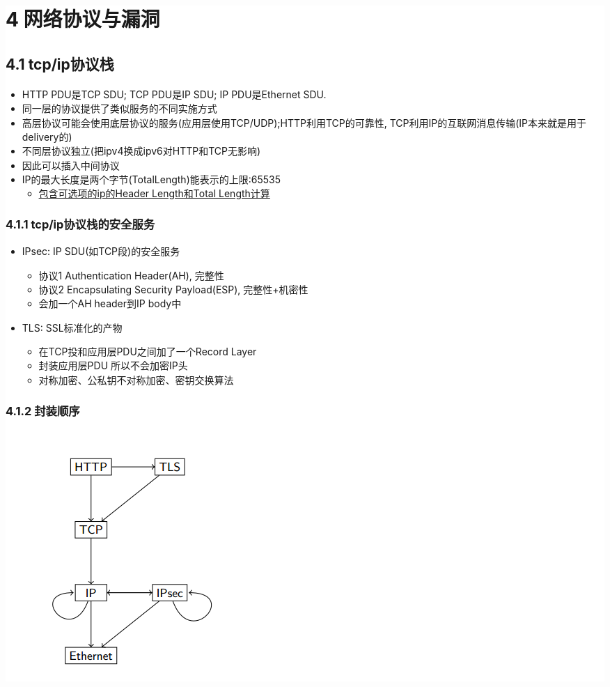 # 4 网络协议与漏洞

## 4.1 tcp/ip协议栈

- HTTP PDU是TCP SDU; TCP PDU是IP SDU; IP PDU是Ethernet SDU. 
- 同一层的协议提供了类似服务的不同实施方式
- 高层协议可能会使用底层协议的服务(应用层使用TCP/UDP);HTTP利用TCP的可靠性, TCP利用IP的互联网消息传输(IP本来就是用于delivery的)
- 不同层协议独立(把ipv4换成ipv6对HTTP和TCP无影响)
- 因此可以插入中间协议
- IP的最大长度是两个字节(TotalLength)能表示的上限:65535
    - [包含可选项的ip的Header Length和Total Length计算](https://zhidao.baidu.com/question/364836343.html)
    
### 4.1.1 tcp/ip协议栈的安全服务

- IPsec: IP SDU(如TCP段)的安全服务
    - 协议1 Authentication Header(AH), 完整性
    - 协议2 Encapsulating Security Payload(ESP), 完整性+机密性
    - 会加一个AH header到IP body中

- TLS: SSL标准化的产物
    - 在TCP投和应用层PDU之间加了一个Record Layer
    - 封装应用层PDU 所以不会加密IP头
    - 对称加密、公私钥不对称加密、密钥交换算法

### 4.1.2 封装顺序

<img src="images/orderOfEncapsulation.png" width="auto">
